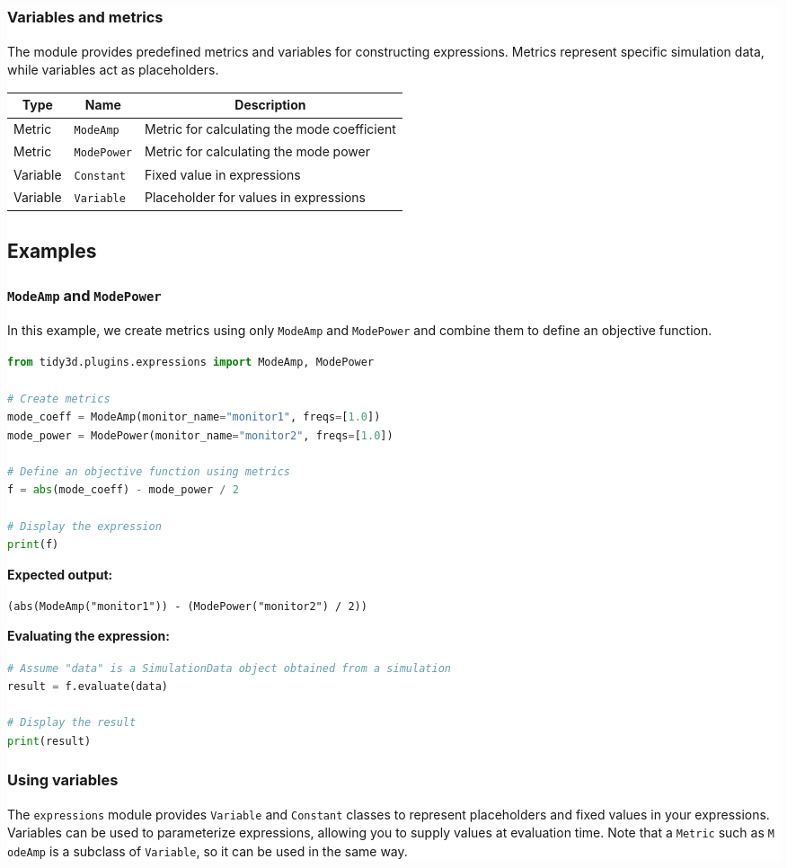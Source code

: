 ### Variables and metrics

The module provides predefined metrics and variables for constructing expressions.
Metrics represent specific simulation data, while variables act as placeholders.

| Type       | Name       | Description                                      |
|------------|------------|--------------------------------------------------|
| Metric     | `ModeAmp`  | Metric for calculating the mode coefficient      |
| Metric     | `ModePower`| Metric for calculating the mode power            |
| Variable   | `Constant` | Fixed value in expressions                       |
| Variable   | `Variable` | Placeholder for values in expressions            |

## Examples

### `ModeAmp` and `ModePower`

In this example, we create metrics using only `ModeAmp` and `ModePower` and combine them to define an objective function.

```python
from tidy3d.plugins.expressions import ModeAmp, ModePower

# Create metrics
mode_coeff = ModeAmp(monitor_name="monitor1", freqs=[1.0])
mode_power = ModePower(monitor_name="monitor2", freqs=[1.0])

# Define an objective function using metrics
f = abs(mode_coeff) - mode_power / 2

# Display the expression
print(f)
```

**Expected output:**

```text
(abs(ModeAmp("monitor1")) - (ModePower("monitor2") / 2))
```

**Evaluating the expression:**

```python
# Assume "data" is a SimulationData object obtained from a simulation
result = f.evaluate(data)

# Display the result
print(result)
```

### Using variables

The `expressions` module provides `Variable` and `Constant` classes to represent placeholders and fixed values in your expressions.
Variables can be used to parameterize expressions, allowing you to supply values at evaluation time.
Note that a `Metric` such as `ModeAmp` is a subclass of `Variable`, so it can be used in the same way.
